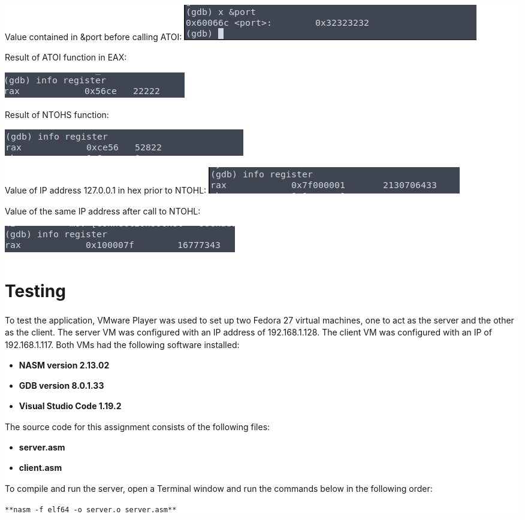 Value contained in &port before calling ATOI: 
![image alt text](/readme_images/image_0.png)

Result of ATOI function in EAX: 

![image alt text](/readme_images/image_1.png)

Result of NTOHS function:

![image alt text](/readme_images/image_2.png)

Value of  IP address 127.0.0.1 in hex prior to NTOHL:
![image alt text](/readme_images/image_3.png)

Value of the same IP address after call to NTOHL:

![image alt text](/readme_images/image_4.png)

# Testing

To test the application, VMware Player was used to set up two Fedora 27 virtual machines, one to act as the server and the other as the client. The server VM was configured with an IP address of 192.168.1.128. The client VM was configured with an IP of 192.168.1.117. Both VMs had the following software installed:

* **NASM version 2.13.02**

* **GDB version 8.0.1.33**

* **Visual Studio Code 1.19.2**

The source code for this assignment consists of the following files:

* **server.asm**

* **client.asm**

To compile and run the server, open a Terminal window and run the commands below in the following order:

    **nasm -f elf64 -o server.o server.asm**
